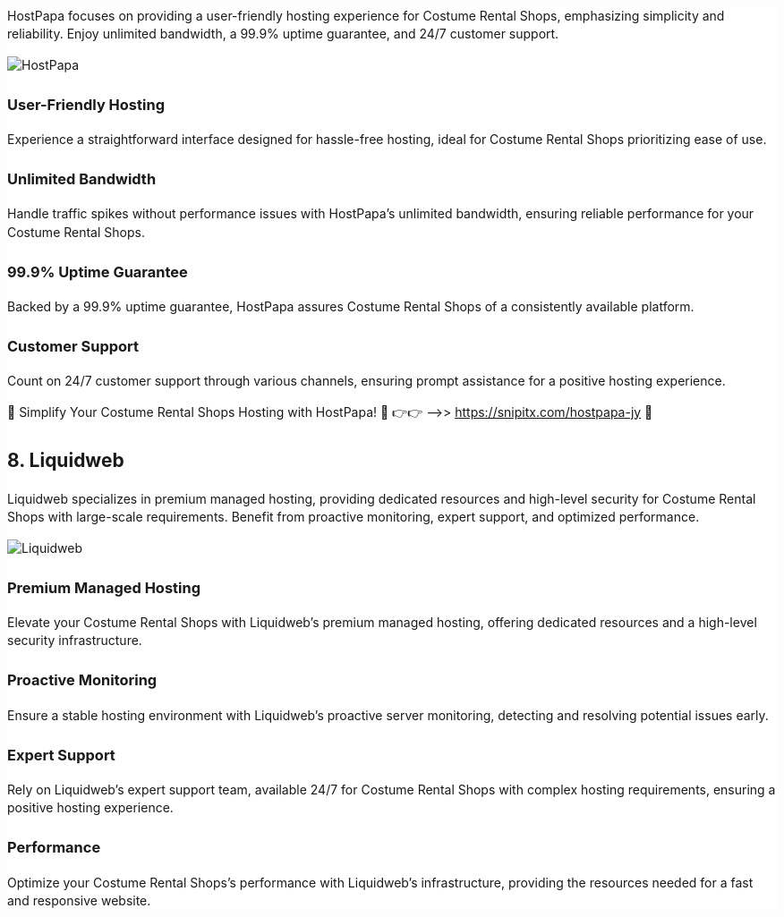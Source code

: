 HostPapa focuses on providing a user-friendly hosting experience for Costume Rental Shops, emphasizing simplicity and reliability. Enjoy unlimited bandwidth, a 99.9% uptime guarantee, and 24/7 customer support.

![HostPapa](https://i.imgur.com/ouDTkvl.jpeg "HostPapa Hosting")

### User-Friendly Hosting
Experience a straightforward interface designed for hassle-free hosting, ideal for Costume Rental Shops prioritizing ease of use.

### Unlimited Bandwidth
Handle traffic spikes without performance issues with HostPapa’s unlimited bandwidth, ensuring reliable performance for your Costume Rental Shops.

### 99.9% Uptime Guarantee
Backed by a 99.9% uptime guarantee, HostPapa assures Costume Rental Shops of a consistently available platform.

### Customer Support
Count on 24/7 customer support through various channels, ensuring prompt assistance for a positive hosting experience.

🌈 Simplify Your Costume Rental Shops Hosting with HostPapa! 🚀
👉👉 -->> https://snipitx.com/hostpapa-jy 🚀

## 8. Liquidweb

Liquidweb specializes in premium managed hosting, providing dedicated resources and high-level security for Costume Rental Shops with large-scale requirements. Benefit from proactive monitoring, expert support, and optimized performance.

![Liquidweb](https://i.imgur.com/4IvT9SC.jpeg "Liquidweb Hosting")

### Premium Managed Hosting
Elevate your Costume Rental Shops with Liquidweb’s premium managed hosting, offering dedicated resources and a high-level security infrastructure.

### Proactive Monitoring
Ensure a stable hosting environment with Liquidweb’s proactive server monitoring, detecting and resolving potential issues early.

### Expert Support
Rely on Liquidweb’s expert support team, available 24/7 for Costume Rental Shops with complex hosting requirements, ensuring a positive hosting experience.

### Performance
Optimize your Costume Rental Shops’s performance with Liquidweb’s infrastructure, providing the resources needed for a fast and responsive website.
